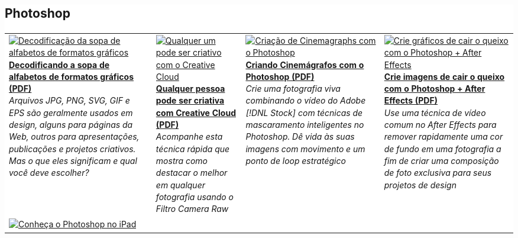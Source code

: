 ## Photoshop

<table>
<tr>
  <td>
    <a href="Decodingthealphabetsoupofgraphicformats.pdf" target="_blank">
      <img alt="Decodificação da sopa de alfabetos de formatos gráficos" src="../assets/acrobat_PDF_96.png" />
    </a>
    <div>
    <a href="Decodingthealphabetsoupofgraphicformats.pdf" target="_blank"><strong>Decodificando a sopa de alfabetos de formatos gráficos (PDF)</strong></a>
    </div>
    <em>Arquivos JPG, PNG, SVG, GIF e EPS são geralmente usados em design, alguns para páginas da Web, outros para apresentações, publicações e projetos criativos. Mas o que eles significam e qual você deve escolher?</em>
    <br>
  </td>
 <td>
   <a href="AnyonecanbecreativewithCreativeCloud.pdf" target="_blank">
      <img alt="Qualquer um pode ser criativo com o Creative Cloud" src="../assets/acrobat_PDF_96.png" />
   </a>
    <div>
   <a href="AnyonecanbecreativewithCreativeCloud.pdf" target="_blank"><strong>Qualquer pessoa pode ser criativa com Creative Cloud (PDF)</strong></a>
    </div>
    <em>Acompanhe esta técnica rápida que mostra como destacar o melhor em qualquer fotografia usando o Filtro Camera Raw</em>
    <br>
  </td>
  <td>
   <a href="CreatingCinemagraphswithPhotoshop.pdf" target="_blank">
      <img alt="Criação de Cinemagraphs com o Photoshop" src="../assets/acrobat_PDF_96.png" />
   </a>
    <div>
   <a href="CreatingCinemagraphswithPhotoshop.pdf" target="_blank"><strong>Criando Cinemágrafos com o Photoshop (PDF)</strong></a>
    </div>
    <em>Crie uma fotografia viva combinando o vídeo do Adobe [!DNL Stock] com técnicas de mascaramento inteligentes no Photoshop. Dê vida às suas imagens com movimento e um ponto de loop estratégico</em>
    <br>
  </td>
  <td>
   <a href="CreateJaw-DroppingGraphicswithPhotoshopAfterEffects.pdf" target="_blank">
      <img alt="Crie gráficos de cair o queixo com o Photoshop + After Effects" src="../assets/acrobat_PDF_96.png" />
   </a>
    <div>
   <a href="CreateJaw-DroppingGraphicswithPhotoshopAfterEffects.pdf" target="_blank"><strong>Crie imagens de cair o queixo com o Photoshop + After Effects (PDF)</strong></a>
    </div>
    <em>Use uma técnica de vídeo comum no After Effects para remover rapidamente uma cor de fundo em uma fotografia a fim de criar uma composição de foto exclusiva para seus projetos de design</em>
    <br>
  </td>
</tr>
<tr>
  <td>
   <a href="GettoknowPhotoshopontheiPad.pdf" target="_blank">
      <img alt="Conheça o Photoshop no iPad" src="../assets/acrobat_PDF_96.png" />
   </a>
    <div>